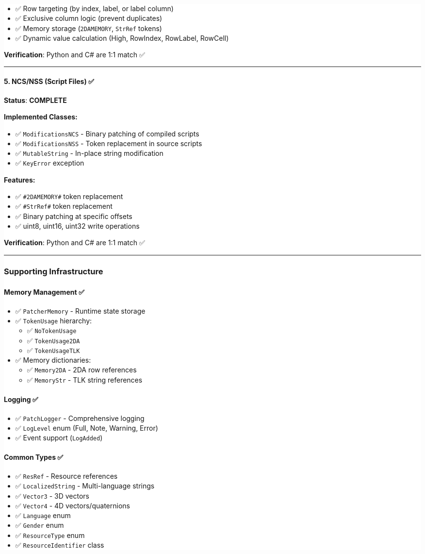 - ✅ Row targeting (by index, label, or label column)
- ✅ Exclusive column logic (prevent duplicates)
- ✅ Memory storage (`2DAMEMORY`, `StrRef` tokens)
- ✅ Dynamic value calculation (High, RowIndex, RowLabel, RowCell)

**Verification**: Python and C# are 1:1 match ✅

---

#### 5. NCS/NSS (Script Files) ✅

**Status**: **COMPLETE**

**Implemented Classes:**

- ✅ `ModificationsNCS` - Binary patching of compiled scripts
- ✅ `ModificationsNSS` - Token replacement in source scripts
- ✅ `MutableString` - In-place string modification
- ✅ `KeyError` exception

**Features:**

- ✅ `#2DAMEMORY#` token replacement
- ✅ `#StrRef#` token replacement
- ✅ Binary patching at specific offsets
- ✅ uint8, uint16, uint32 write operations

**Verification**: Python and C# are 1:1 match ✅

---

### Supporting Infrastructure

#### Memory Management ✅

- ✅ `PatcherMemory` - Runtime state storage
- ✅ `TokenUsage` hierarchy:
  - ✅ `NoTokenUsage`
  - ✅ `TokenUsage2DA`
  - ✅ `TokenUsageTLK`
- ✅ Memory dictionaries:
  - ✅ `Memory2DA` - 2DA row references
  - ✅ `MemoryStr` - TLK string references

#### Logging ✅

- ✅ `PatchLogger` - Comprehensive logging
- ✅ `LogLevel` enum (Full, Note, Warning, Error)
- ✅ Event support (`LogAdded`)

#### Common Types ✅

- ✅ `ResRef` - Resource references
- ✅ `LocalizedString` - Multi-language strings
- ✅ `Vector3` - 3D vectors
- ✅ `Vector4` - 4D vectors/quaternions
- ✅ `Language` enum
- ✅ `Gender` enum
- ✅ `ResourceType` enum
- ✅ `ResourceIdentifier` class
